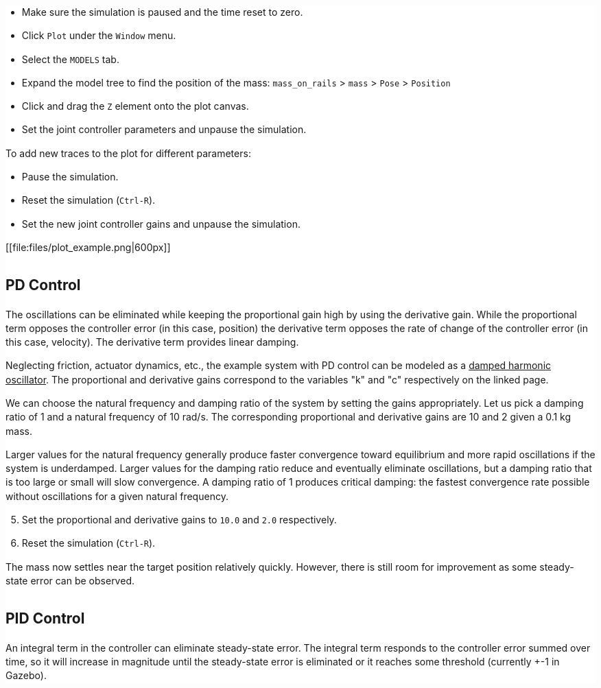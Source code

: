 * Make sure the simulation is paused and the time reset to zero.

* Click `Plot` under the `Window` menu.

* Select the `MODELS` tab.

* Expand the model tree to find the position of the mass: `mass_on_rails` > `mass` > `Pose` > `Position`

* Click and drag the `Z` element onto the plot canvas.

* Set the joint controller parameters and unpause the simulation.

To add new traces to the plot for different parameters:

* Pause the simulation.

* Reset the simulation (`Ctrl-R`).

* Set the new joint controller gains and unpause the simulation.

[[file:files/plot_example.png|600px]]

## PD Control

The oscillations can be eliminated while keeping the proportional gain high by using the derivative gain. While the proportional term opposes the controller error (in this case, position) the derivative term opposes the rate of change of the controller error (in this case, velocity). The derivative term provides linear damping.

Neglecting friction, actuator dynamics, etc., the example system with PD control can be modeled as a [damped harmonic oscillator](https://en.wikipedia.org/wiki/Harmonic_oscillator#Damped_harmonic_oscillator). The proportional and derivative gains correspond to the variables "k" and "c" respectively on the linked page.

We can choose the natural frequency and damping ratio of the system by setting the gains appropriately. Let us pick a damping ratio of 1 and a natural frequency of 10 rad/s. The corresponding proportional and derivative gains are 10 and 2 given a 0.1 kg mass.

Larger values for the natural frequency generally produce faster convergence toward equilibrium and more rapid oscillations if the system is underdamped. Larger values for the damping ratio reduce and eventually eliminate oscillations, but a damping ratio that is too large or small will slow convergence. A damping ratio of 1 produces critical damping: the fastest convergence rate possible without oscillations for a given natural frequency.

5. Set the proportional and derivative gains to `10.0` and `2.0` respectively.

6. Reset the simulation (`Ctrl-R`).

The mass now settles near the target position relatively quickly. However, there is still room for improvement as some steady-state error can be observed.

## PID Control

An integral term in the controller can eliminate steady-state error. The integral term responds to the controller error summed over time, so it will increase in magnitude until the steady-state error is eliminated or it reaches some threshold (currently +-1 in Gazebo).
